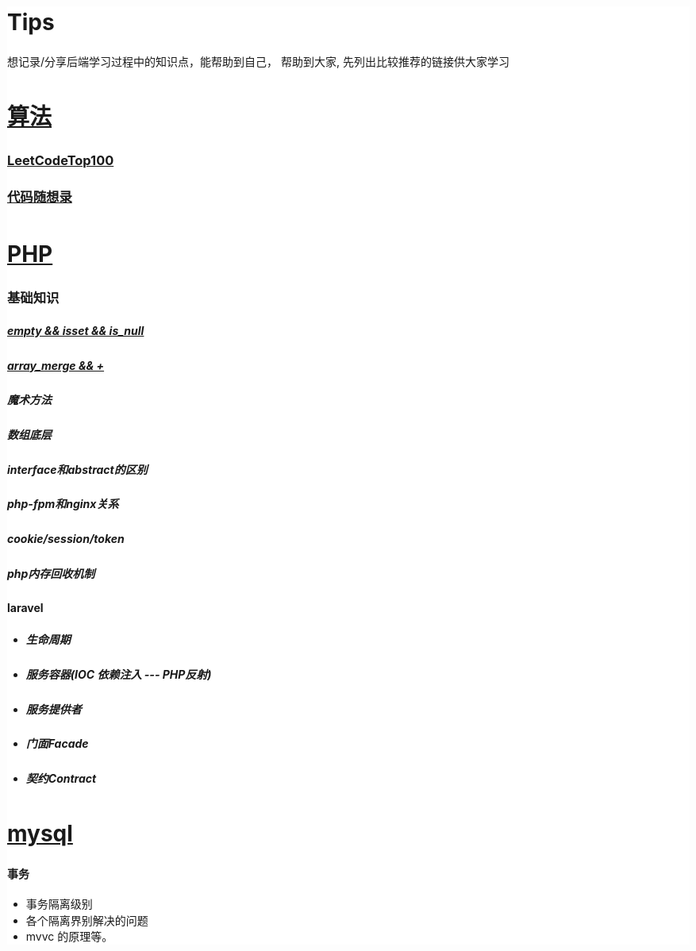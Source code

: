 # Tips
想记录/分享后端学习过程中的知识点，能帮助到自己， 帮助到大家, 先列出比较推荐的链接供大家学习

# [算法](https://github.com/wuye251/php-interview/tree/main/doc/algorithm)
### [LeetCodeTop100](https://leetcode-cn.com/problem-list/2cktkvj/)
### [代码随想录](https://programmercarl.com/other/algo_pdf.html)

# [PHP](https://github.com/wuye251/php-interview/tree/main/doc/php)
### 基础知识
##### [empty && isset && is_null](doc/php/php-function/empty-isset-is-null.md)
##### [array_merge && +](doc/php/php-function/array-merge和+.md)

##### 魔术方法
##### 数组底层

##### interface和abstract的区别

##### php-fpm和nginx关系

##### cookie/session/token

##### php内存回收机制

#### laravel

- ##### 生命周期

- ##### 服务容器(IOC 依赖注入 --- PHP反射)

- ##### 服务提供者

- ##### 门面Facade

- ##### 契约Contract

# [mysql](https://github.com/wuye251/php-interview/tree/main/doc/mysql)
#### 事务

- 事务隔离级别
- 各个隔离界别解决的问题
- mvvc 的原理等。

